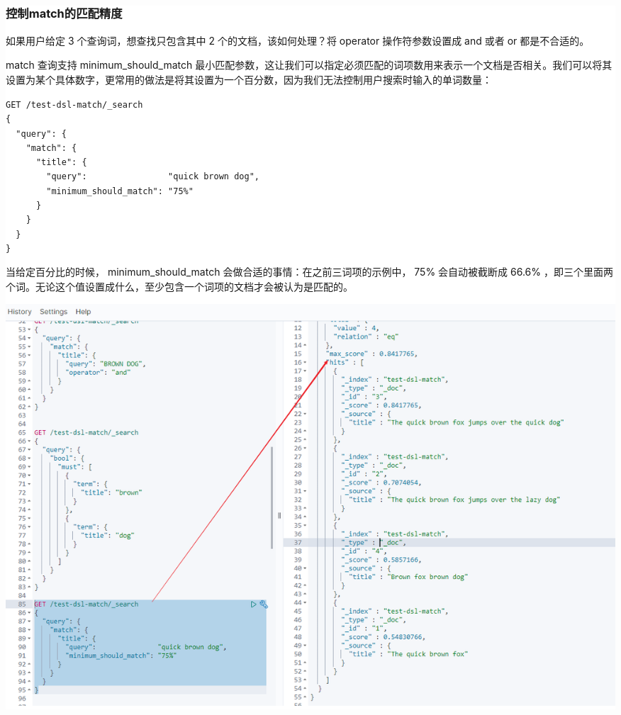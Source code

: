 <h3 id="控制match的匹配精度">控制match的匹配精度</h3>

<p>如果用户给定 3 个查询词，想查找只包含其中 2 个的文档，该如何处理？将 operator 操作符参数设置成 and 或者 or 都是不合适的。</p>

<p>match 查询支持 minimum_should_match 最小匹配参数，这让我们可以指定必须匹配的词项数用来表示一个文档是否相关。我们可以将其设置为某个具体数字，更常用的做法是将其设置为一个百分数，因为我们无法控制用户搜索时输入的单词数量：</p>

<pre><code class="language-bash">GET /test-dsl-match/_search
{
  &quot;query&quot;: {
    &quot;match&quot;: {
      &quot;title&quot;: {
        &quot;query&quot;:                &quot;quick brown dog&quot;,
        &quot;minimum_should_match&quot;: &quot;75%&quot;
      }
    }
  }
}
</code></pre>

<p>当给定百分比的时候， minimum_should_match 会做合适的事情：在之前三词项的示例中， 75% 会自动被截断成 66.6% ，即三个里面两个词。无论这个值设置成什么，至少包含一个词项的文档才会被认为是匹配的。</p>

<p><img src="assets/es-dsl-full-text-8.png" alt="img" /></p>

